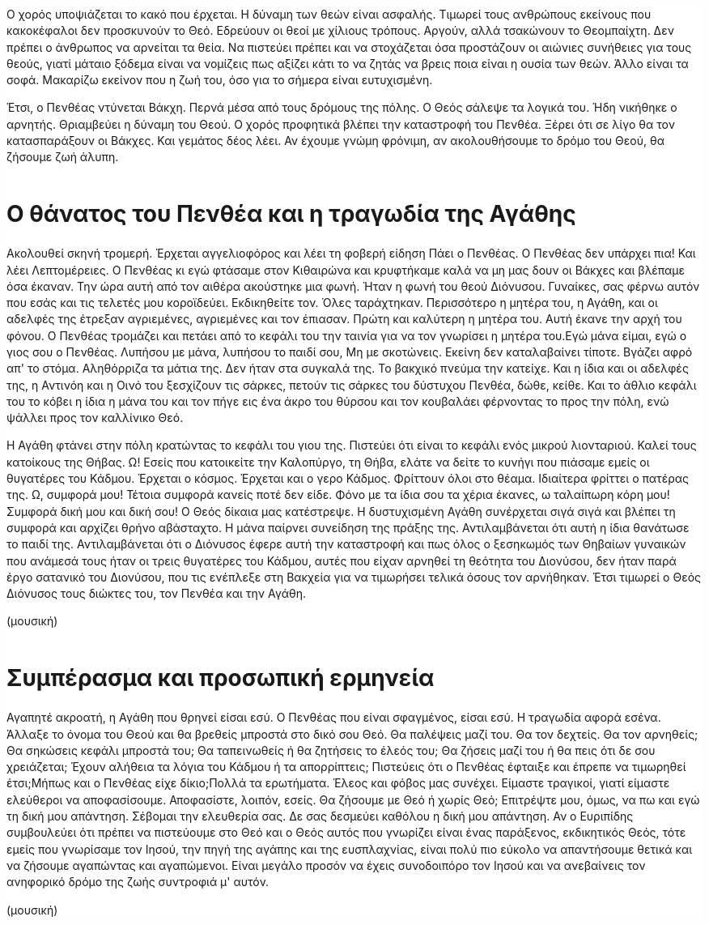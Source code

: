 Ο χορός υποψιάζεται το κακό που έρχεται. Η δύναμη των θεών είναι ασφαλής. Τιμωρεί τους ανθρώπους εκείνους που κακοκέφαλοι δεν προσκυνούν το Θεό. Εδρεύουν οι θεοί με χίλιους τρόπους. Αργούν, αλλά τσακώνουν το Θεομπαίχτη. Δεν πρέπει ο άνθρωπος να αρνείται τα θεία. Να πιστεύει πρέπει και να στοχάζεται όσα προστάζουν οι αιώνιες συνήθειες για τους θεούς, γιατί μάταιο ξόδεμα είναι να νομίζεις πως αξίζει κάτι το να ζητάς να βρεις ποια είναι η ουσία των θεών. Άλλο είναι τα σοφά. Μακαρίζω εκείνον που η ζωή του, όσο για το σήμερα είναι ευτυχισμένη.

Έτσι, ο Πενθέας ντύνεται Βάκχη. Περνά μέσα από τους δρόμους της πόλης. Ο Θεός σάλεψε τα λογικά του. Ήδη νικήθηκε ο αρνητής. Θριαμβεύει η δύναμη του Θεού. Ο χορός προφητικά βλέπει την καταστροφή του Πενθέα. Ξέρει ότι σε λίγο θα τον κατασπαράξουν οι Βάκχες. Και γεμάτος δέος λέει. Αν έχουμε γνώμη φρόνιμη, αν ακολουθήσουμε το δρόμο του Θεού, θα ζήσουμε ζωή άλυπη.


# Ο θάνατος του Πενθέα και η τραγωδία της Αγάθης

Ακολουθεί σκηνή τρομερή. Έρχεται αγγελιοφόρος και λέει τη φοβερή είδηση Πάει ο Πενθέας. Ο Πενθέας δεν υπάρχει πια! Και λέει Λεπτομέρειες. Ο Πενθέας κι εγώ φτάσαμε στον Κιθαιρώνα και κρυφτήκαμε καλά να μη μας δουν οι Βάκχες και βλέπαμε όσα έκαναν. Την ώρα αυτή από τον αιθέρα ακούστηκε μια φωνή. Ήταν η φωνή του θεού Διόνυσου. Γυναίκες, σας φέρνω αυτόν που εσάς και τις τελετές μου κοροϊδεύει. Εκδικηθείτε τον. Όλες ταράχτηκαν. Περισσότερο η μητέρα του, η Αγάθη, και οι αδελφές της έτρεξαν αγριεμένες, αγριεμένες και τον έπιασαν. Πρώτη και καλύτερη η μητέρα του. Αυτή έκανε την αρχή του φόνου. Ο Πενθέας τρομάζει και πετάει από το κεφάλι του την ταινία για να τον γνωρίσει η μητέρα του.Εγώ μάνα είμαι, εγώ ο γιος σου ο Πενθέας. Λυπήσου με μάνα, λυπήσου το παιδί σου, Μη με σκοτώνεις. Εκείνη δεν καταλαβαίνει τίποτε. Βγάζει αφρό απ' το στόμα. Αληθόρριζα τα μάτια της. Δεν ήταν στα συγκαλά της. Το βακχικό πνεύμα την κατείχε. Και η ίδια και οι αδελφές της, η Αντινόη και η Οινό του ξεσχίζουν τις σάρκες, πετούν τις σάρκες του δύστυχου Πενθέα, δώθε, κείθε. Και το άθλιο κεφάλι του το κόβει η ίδια η μάνα του και τον πήγε εις ένα άκρο του θύρσου και τον κουβαλάει φέρνοντας το προς την πόλη, ενώ ψάλλει προς τον καλλίνικο Θεό.

Η Αγάθη φτάνει στην πόλη κρατώντας το κεφάλι του γιου της. Πιστεύει ότι είναι το κεφάλι ενός μικρού λιονταριού. Καλεί τους κατοίκους της Θήβας. Ω! Εσείς που κατοικείτε την Καλοπύργο, τη Θήβα, ελάτε να δείτε το κυνήγι που πιάσαμε εμείς οι θυγατέρες του Κάδμου. Έρχεται ο κόσμος. Έρχεται και ο γερο Κάδμος. Φρίττουν όλοι στο θέαμα. Ιδιαίτερα φρίττει ο πατέρας της. Ω, συμφορά μου! Τέτοια συμφορά κανείς ποτέ δεν είδε. Φόνο με τα ίδια σου τα χέρια έκανες, ω ταλαίπωρη κόρη μου!Συμφορά δική μου και δική σου! Ο Θεός δίκαια μας κατέστρεψε. Η δυστυχισμένη Αγάθη συνέρχεται σιγά σιγά και βλέπει τη συμφορά και αρχίζει θρήνο αβάσταχτο. Η μάνα παίρνει συνείδηση της πράξης της. Αντιλαμβάνεται ότι αυτή η ίδια θανάτωσε το παιδί της. Αντιλαμβάνεται ότι ο Διόνυσος έφερε αυτή την καταστροφή και πως όλος ο ξεσηκωμός των Θηβαίων γυναικών που ανάμεσά τους ήταν οι τρεις θυγατέρες του Κάδμου, αυτές που είχαν αρνηθεί τη θεότητα του Διονύσου, δεν ήταν παρά έργο σατανικό του Διονύσου, που τις ενέπλεξε στη Βακχεία για να τιμωρήσει τελικά όσους τον αρνήθηκαν. Έτσι τιμωρεί ο Θεός Διόνυσος τους διώκτες του, τον Πενθέα και την Αγάθη.

(μουσική)


# Συμπέρασμα και προσωπική ερμηνεία

Αγαπητέ ακροατή, η Αγάθη που θρηνεί είσαι εσύ. Ο Πενθέας που είναι σφαγμένος, είσαι εσύ. Η τραγωδία αφορά εσένα. Άλλαξε το όνομα του Θεού και θα βρεθείς μπροστά στο δικό σου Θεό. Θα παλέψεις μαζί του. Θα τον δεχτείς. Θα τον αρνηθείς; Θα σηκώσεις κεφάλι μπροστά του; Θα ταπεινωθείς ή θα ζητήσεις το έλεός του; Θα ζήσεις μαζί του ή θα πεις ότι δε σου χρειάζεται; Έχουν αλήθεια τα λόγια του Κάδμου ή τα απορρίπτεις; Πιστεύεις ότι ο Πενθέας έφταιξε και έπρεπε να τιμωρηθεί έτσι;Μήπως και ο Πενθέας είχε δίκιο;Πολλά τα ερωτήματα. Έλεος και φόβος μας συνέχει. Είμαστε τραγικοί, γιατί είμαστε ελεύθεροι να αποφασίσουμε. Αποφασίστε, λοιπόν, εσείς. Θα ζήσουμε με Θεό ή χωρίς Θεό; Επιτρέψτε μου, όμως, να πω και εγώ τη δική μου απάντηση. Σέβομαι την ελευθερία σας. Δε σας δεσμεύει καθόλου η δική μου απάντηση. Αν ο Ευριπίδης συμβουλεύει ότι πρέπει να πιστεύουμε στο Θεό και ο Θεός αυτός που γνωρίζει είναι ένας παράξενος, εκδικητικός Θεός, τότε εμείς που γνωρίσαμε τον Ιησού, την πηγή της αγάπης και της ευσπλαχνίας, είναι πολύ πιο εύκολο να απαντήσουμε θετικά και να ζήσουμε αγαπώντας και αγαπώμενοι. Είναι μεγάλο προσόν να έχεις συνοδοιπόρο τον Ιησού και να ανεβαίνεις τον ανηφορικό δρόμο της ζωής συντροφιά μ' αυτόν.

(μουσική)
